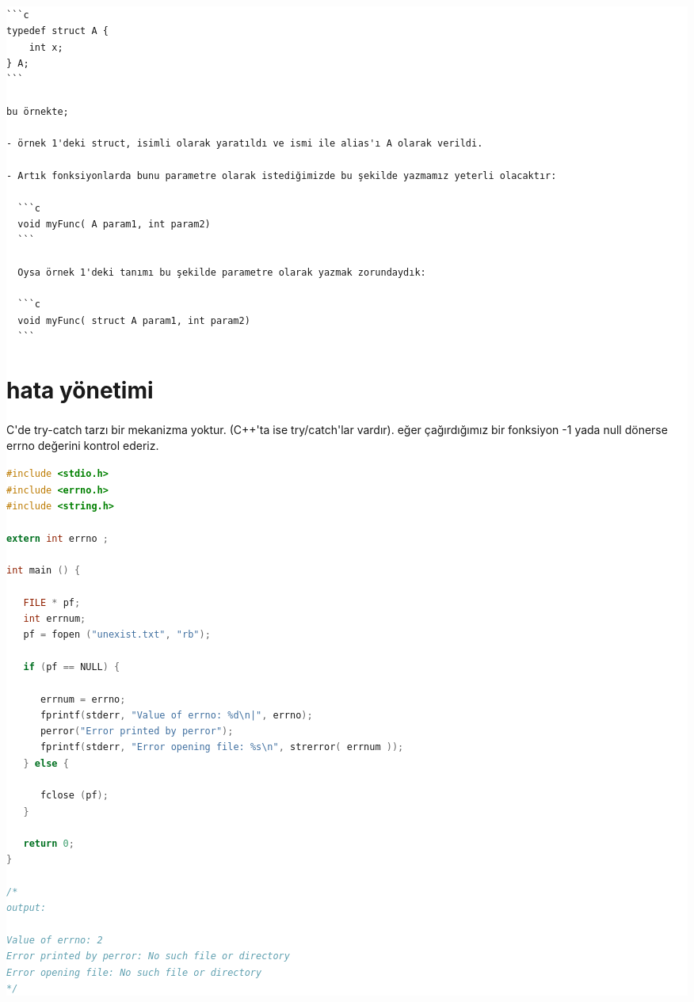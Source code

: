     ```c
    typedef struct A {
        int x;
    } A;
    ```

    bu örnekte;

    - örnek 1'deki struct, isimli olarak yaratıldı ve ismi ile alias'ı A olarak verildi.

    - Artık fonksiyonlarda bunu parametre olarak istediğimizde bu şekilde yazmamız yeterli olacaktır:

      ```c
      void myFunc( A param1, int param2)
      ```

      Oysa örnek 1'deki tanımı bu şekilde parametre olarak yazmak zorundaydık:

      ```c
      void myFunc( struct A param1, int param2)
      ```

# hata yönetimi

C'de try-catch tarzı bir mekanizma yoktur. (C++'ta ise try/catch'lar vardır). eğer çağırdığımız bir fonksiyon -1 yada null dönerse errno değerini kontrol ederiz.

```c
#include <stdio.h>
#include <errno.h>
#include <string.h>

extern int errno ;

int main () {

   FILE * pf;
   int errnum;
   pf = fopen ("unexist.txt", "rb");

   if (pf == NULL) {

      errnum = errno;
      fprintf(stderr, "Value of errno: %d\n|", errno);
      perror("Error printed by perror");
      fprintf(stderr, "Error opening file: %s\n", strerror( errnum ));
   } else {

      fclose (pf);
   }

   return 0;
}

/*
output:

Value of errno: 2
Error printed by perror: No such file or directory
Error opening file: No such file or directory
*/
```
